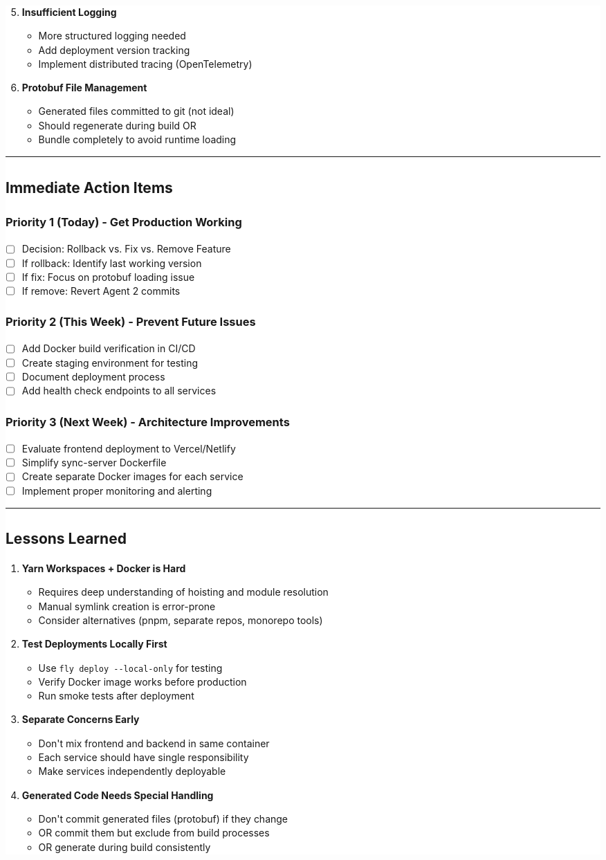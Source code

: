 5. **Insufficient Logging**
   - More structured logging needed
   - Add deployment version tracking
   - Implement distributed tracing (OpenTelemetry)

6. **Protobuf File Management**
   - Generated files committed to git (not ideal)
   - Should regenerate during build OR
   - Bundle completely to avoid runtime loading

---

## Immediate Action Items

### Priority 1 (Today) - Get Production Working
- [ ] Decision: Rollback vs. Fix vs. Remove Feature
- [ ] If rollback: Identify last working version
- [ ] If fix: Focus on protobuf loading issue
- [ ] If remove: Revert Agent 2 commits

### Priority 2 (This Week) - Prevent Future Issues
- [ ] Add Docker build verification in CI/CD
- [ ] Create staging environment for testing
- [ ] Document deployment process
- [ ] Add health check endpoints to all services

### Priority 3 (Next Week) - Architecture Improvements
- [ ] Evaluate frontend deployment to Vercel/Netlify
- [ ] Simplify sync-server Dockerfile
- [ ] Create separate Docker images for each service
- [ ] Implement proper monitoring and alerting

---

## Lessons Learned

1. **Yarn Workspaces + Docker is Hard**
   - Requires deep understanding of hoisting and module resolution
   - Manual symlink creation is error-prone
   - Consider alternatives (pnpm, separate repos, monorepo tools)

2. **Test Deployments Locally First**
   - Use `fly deploy --local-only` for testing
   - Verify Docker image works before production
   - Run smoke tests after deployment

3. **Separate Concerns Early**
   - Don't mix frontend and backend in same container
   - Each service should have single responsibility
   - Make services independently deployable

4. **Generated Code Needs Special Handling**
   - Don't commit generated files (protobuf) if they change
   - OR commit them but exclude from build processes
   - OR generate during build consistently
